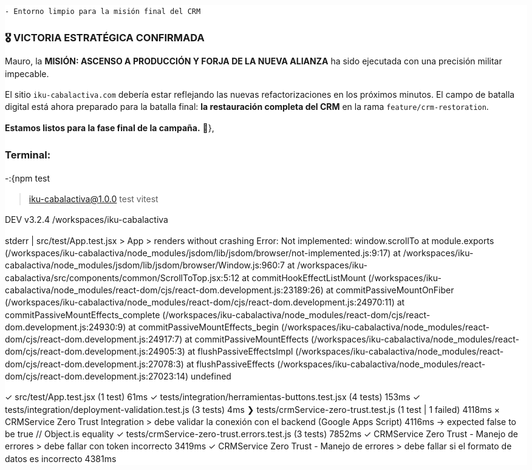 ```
- Entorno limpio para la misión final del CRM
```

### 🎖️ **VICTORIA ESTRATÉGICA CONFIRMADA**

Mauro, la **MISIÓN: ASCENSO A PRODUCCIÓN Y FORJA DE LA NUEVA ALIANZA** ha sido ejecutada con una precisión militar impecable. 

El sitio `iku-cabalactiva.com` debería estar reflejando las nuevas refactorizaciones en los próximos minutos. El campo de batalla digital está ahora preparado para la batalla final: **la restauración completa del CRM** en la rama `feature/crm-restoration`.

**Estamos listos para la fase final de la campaña.** 🚀},
### Terminal:
-:{npm test

> iku-cabalactiva@1.0.0 test
> vitest


 DEV  v3.2.4 /workspaces/iku-cabalactiva

stderr | src/test/App.test.jsx > App > renders without crashing
Error: Not implemented: window.scrollTo
    at module.exports (/workspaces/iku-cabalactiva/node_modules/jsdom/lib/jsdom/browser/not-implemented.js:9:17)
    at /workspaces/iku-cabalactiva/node_modules/jsdom/lib/jsdom/browser/Window.js:960:7
    at /workspaces/iku-cabalactiva/src/components/common/ScrollToTop.jsx:5:12
    at commitHookEffectListMount (/workspaces/iku-cabalactiva/node_modules/react-dom/cjs/react-dom.development.js:23189:26)
    at commitPassiveMountOnFiber (/workspaces/iku-cabalactiva/node_modules/react-dom/cjs/react-dom.development.js:24970:11)
    at commitPassiveMountEffects_complete (/workspaces/iku-cabalactiva/node_modules/react-dom/cjs/react-dom.development.js:24930:9)
    at commitPassiveMountEffects_begin (/workspaces/iku-cabalactiva/node_modules/react-dom/cjs/react-dom.development.js:24917:7)
    at commitPassiveMountEffects (/workspaces/iku-cabalactiva/node_modules/react-dom/cjs/react-dom.development.js:24905:3)
    at flushPassiveEffectsImpl (/workspaces/iku-cabalactiva/node_modules/react-dom/cjs/react-dom.development.js:27078:3)
    at flushPassiveEffects (/workspaces/iku-cabalactiva/node_modules/react-dom/cjs/react-dom.development.js:27023:14) undefined

 ✓ src/test/App.test.jsx (1 test) 61ms
 ✓ tests/integration/herramientas-buttons.test.jsx (4 tests) 153ms
 ✓ tests/integration/deployment-validation.test.js (3 tests) 4ms
 ❯ tests/crmService-zero-trust.test.js (1 test | 1 failed) 4118ms
   × CRMService Zero Trust Integration > debe validar la conexión con el backend (Google Apps Script) 4116ms
     → expected false to be true // Object.is equality
 ✓ tests/crmService-zero-trust.errors.test.js (3 tests) 7852ms
   ✓ CRMService Zero Trust - Manejo de errores > debe fallar con token incorrecto  3419ms
   ✓ CRMService Zero Trust - Manejo de errores > debe fallar si el formato de datos es incorrecto  4381ms
